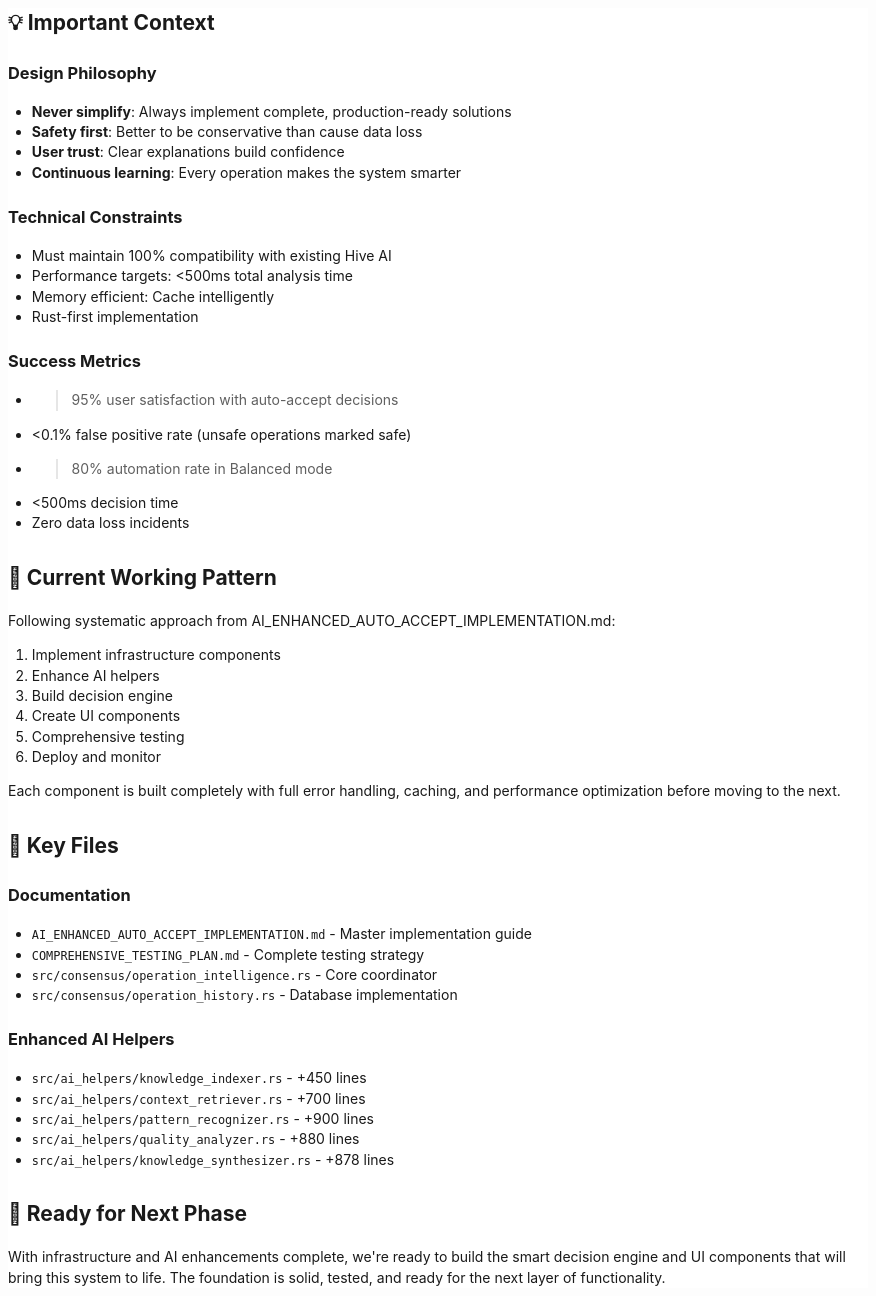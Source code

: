 ## 💡 Important Context

### Design Philosophy
- **Never simplify**: Always implement complete, production-ready solutions
- **Safety first**: Better to be conservative than cause data loss
- **User trust**: Clear explanations build confidence
- **Continuous learning**: Every operation makes the system smarter

### Technical Constraints
- Must maintain 100% compatibility with existing Hive AI
- Performance targets: <500ms total analysis time
- Memory efficient: Cache intelligently
- Rust-first implementation

### Success Metrics
- >95% user satisfaction with auto-accept decisions
- <0.1% false positive rate (unsafe operations marked safe)
- >80% automation rate in Balanced mode
- <500ms decision time
- Zero data loss incidents

## 🔄 Current Working Pattern
Following systematic approach from AI_ENHANCED_AUTO_ACCEPT_IMPLEMENTATION.md:
1. Implement infrastructure components
2. Enhance AI helpers
3. Build decision engine
4. Create UI components
5. Comprehensive testing
6. Deploy and monitor

Each component is built completely with full error handling, caching, and performance optimization before moving to the next.

## 📝 Key Files

### Documentation
- `AI_ENHANCED_AUTO_ACCEPT_IMPLEMENTATION.md` - Master implementation guide
- `COMPREHENSIVE_TESTING_PLAN.md` - Complete testing strategy
- `src/consensus/operation_intelligence.rs` - Core coordinator
- `src/consensus/operation_history.rs` - Database implementation

### Enhanced AI Helpers
- `src/ai_helpers/knowledge_indexer.rs` - +450 lines
- `src/ai_helpers/context_retriever.rs` - +700 lines
- `src/ai_helpers/pattern_recognizer.rs` - +900 lines
- `src/ai_helpers/quality_analyzer.rs` - +880 lines
- `src/ai_helpers/knowledge_synthesizer.rs` - +878 lines

## 🚀 Ready for Next Phase
With infrastructure and AI enhancements complete, we're ready to build the smart decision engine and UI components that will bring this system to life. The foundation is solid, tested, and ready for the next layer of functionality.